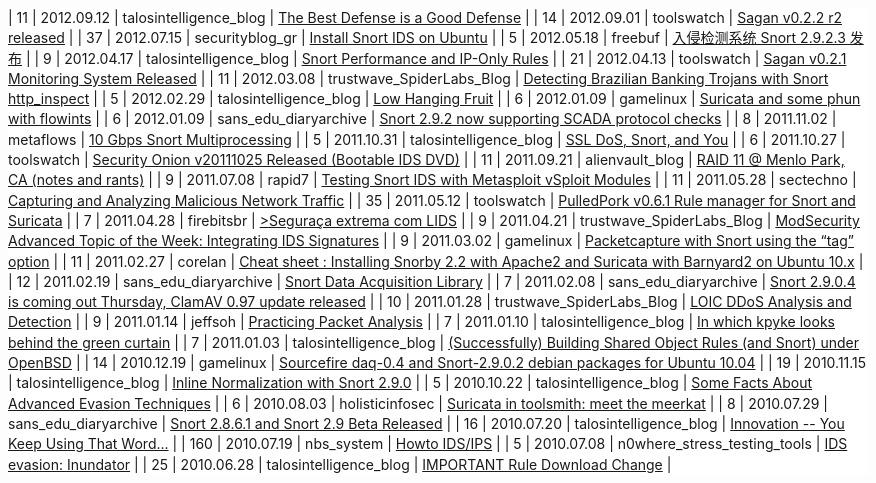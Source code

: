 | 11 | 2012.09.12 | talosintelligence_blog | [The Best Defense is a Good Defense](https://blog.talosintelligence.com/2012/09/the-best-defense-is-good-defense.html) |
| 14 | 2012.09.01 | toolswatch | [Sagan v0.2.2 r2 released](http://www.toolswatch.org/2012/09/sagan-v0-2-2-r2-released/) |
| 37 | 2012.07.15 | securityblog_gr | [Install Snort IDS on Ubuntu](http://securityblog.gr/1053/install-snort-ids-on-ubuntu/) |
| 5 | 2012.05.18 | freebuf | [入侵检测系统 Snort 2.9.2.3 发布](http://www.freebuf.com/sectool/1725.html) |
| 9 | 2012.04.17 | talosintelligence_blog | [Snort Performance and IP-Only Rules](https://blog.talosintelligence.com/2012/04/snort-performance-and-ip-only-rules.html) |
| 21 | 2012.04.13 | toolswatch | [Sagan v0.2.1 Monitoring System Released](http://www.toolswatch.org/2012/04/sagan-v0-2-1-monitoring-system-released/) |
| 11 | 2012.03.08 | trustwave_SpiderLabs_Blog | [Detecting Brazilian Banking Trojans with Snort http_inspect](https://www.trustwave.com/Resources/SpiderLabs-Blog/Detecting-Brazilian-Banking-Trojans-with-Snort-http_inspect/) |
| 5 | 2012.02.29 | talosintelligence_blog | [Low Hanging Fruit](https://blog.talosintelligence.com/2012/02/low-hanging-fruit.html) |
| 6 | 2012.01.09 | gamelinux | [Suricata and some phun with flowints](https://gamelinux.wordpress.com/2012/01/09/suricata-and-the-magic-of-flowints/) |
| 6 | 2012.01.09 | sans_edu_diaryarchive | [Snort 2.9.2 now supporting SCADA protocol checks](https://isc.sans.edu/forums/diary/Snort+292+now+supporting+SCADA+protocol+checks/12346/) |
| 8 | 2011.11.02 | metaflows | [10 Gbps Snort Multiprocessing](https://www.metaflows.com/blog/10-gbps-snort-multiprocessing/) |
| 5 | 2011.10.31 | talosintelligence_blog | [SSL DoS, Snort, and You](https://blog.talosintelligence.com/2011/10/ssl-dos-snort-and-you.html) |
| 6 | 2011.10.27 | toolswatch | [Security Onion v20111025 Released (Bootable IDS DVD)](http://www.toolswatch.org/2011/10/security-onion-v20111025-released-bootable-ids-dvd/) |
| 11 | 2011.09.21 | alienvault_blog | [RAID 11 @ Menlo Park, CA (notes and rants)](https://www.alienvault.com/blogs/labs-research/raid-11-menlo-park-ca-notes-and-rants) |
| 9 | 2011.07.08 | rapid7 | [Testing Snort IDS with Metasploit vSploit Modules](https://blog.rapid7.com/2011/07/08/testing-snort-ids-with-metasploit-vsploit-modules/) |
| 11 | 2011.05.28 | sectechno | [Capturing and Analyzing Malicious Network Traffic](http://www.sectechno.com/capturing-and-analyzing-malicious-network-traffic/) |
| 35 | 2011.05.12 | toolswatch | [PulledPork v0.6.1 Rule manager for Snort and Suricata](http://www.toolswatch.org/2011/05/pulledpork-v0-6-1-rule-manager-for-snort-and-suricata/) |
| 7 | 2011.04.28 | firebitsbr | [>Seguraça extrema com LIDS](https://firebitsbr.wordpress.com/2011/04/28/seguraca-extrema-com-lids/) |
| 9 | 2011.04.21 | trustwave_SpiderLabs_Blog | [ModSecurity Advanced Topic of the Week: Integrating IDS Signatures](https://www.trustwave.com/Resources/SpiderLabs-Blog/ModSecurity-Advanced-Topic-of-the-Week--Integrating-IDS-Signatures/) |
| 9 | 2011.03.02 | gamelinux | [Packetcapture with Snort using the “tag” option](https://gamelinux.wordpress.com/2011/03/02/packetcapture-with-snort-using-the-tag-option/) |
| 11 | 2011.02.27 | corelan | [Cheat sheet : Installing Snorby 2.2 with Apache2 and Suricata with Barnyard2 on Ubuntu 10.x](https://www.corelan.be/index.php/2011/02/27/cheat-sheet-installing-snorby-2-2-with-apache2-and-suricata-with-barnyard2-on-ubuntu-10-x/) |
| 12 | 2011.02.19 | sans_edu_diaryarchive | [Snort Data Acquisition Library](https://isc.sans.edu/forums/diary/Snort+Data+Acquisition+Library/10426/) |
| 7 | 2011.02.08 | sans_edu_diaryarchive | [Snort 2.9.0.4 is coming out Thursday, ClamAV 0.97 update released](https://isc.sans.edu/forums/diary/Snort+2904+is+coming+out+Thursday+ClamAV+097+update+released/10381/) |
| 10 | 2011.01.28 | trustwave_SpiderLabs_Blog | [LOIC DDoS Analysis and Detection](https://www.trustwave.com/Resources/SpiderLabs-Blog/LOIC-DDoS-Analysis-and-Detection/) |
| 9 | 2011.01.14 | jeffsoh | [Practicing Packet Analysis](http://jeffsoh.blogspot.com/2011/01/practicing-packet-analysis.html) |
| 7 | 2011.01.10 | talosintelligence_blog | [In which kpyke looks behind the green curtain](https://blog.talosintelligence.com/2011/01/in-which-kpyke-looks-behind-green.html) |
| 7 | 2011.01.03 | talosintelligence_blog | [(Successfully) Building Shared Object Rules (and Snort) under OpenBSD](https://blog.talosintelligence.com/2011/01/successfully-building-shared-object.html) |
| 14 | 2010.12.19 | gamelinux | [Sourcefire daq-0.4 and Snort-2.9.0.2 debian packages for Ubuntu 10.04](https://gamelinux.wordpress.com/2010/12/19/sourcefire-daq-0-4-and-snort-2-9-0-2-debian-packages-for-ubuntu-10-04/) |
| 19 | 2010.11.15 | talosintelligence_blog | [Inline Normalization with Snort 2.9.0](https://blog.talosintelligence.com/2010/11/inline-normalization-with-snort-290.html) |
| 5 | 2010.10.22 | talosintelligence_blog | [Some Facts About Advanced Evasion Techniques](https://blog.talosintelligence.com/2010/10/some-facts-about-advanced-evasion.html) |
| 6 | 2010.08.03 | holisticinfosec | [Suricata in toolsmith: meet the meerkat](https://holisticinfosec.blogspot.com/2010/08/suricata-in-toolsmith-meet-meerkat.html) |
| 8 | 2010.07.29 | sans_edu_diaryarchive | [Snort 2.8.6.1 and Snort 2.9 Beta Released](https://isc.sans.edu/forums/diary/Snort+2861+and+Snort+29+Beta+Released/9289/) |
| 16 | 2010.07.20 | talosintelligence_blog | [Innovation -- You Keep Using That Word...](https://blog.talosintelligence.com/2010/07/innovation-you-keep-using-that-word.html) |
| 160 | 2010.07.19 | nbs_system | [Howto IDS/IPS](https://www.nbs-system.com/blog/howto-idsips/) |
| 5 | 2010.07.08 | n0where_stress_testing_tools | [IDS evasion: Inundator](https://n0where.net/ids-evasion-inundator) |
| 25 | 2010.06.28 | talosintelligence_blog | [IMPORTANT Rule Download Change](https://blog.talosintelligence.com/2010/06/important-rule-download-change.html) |